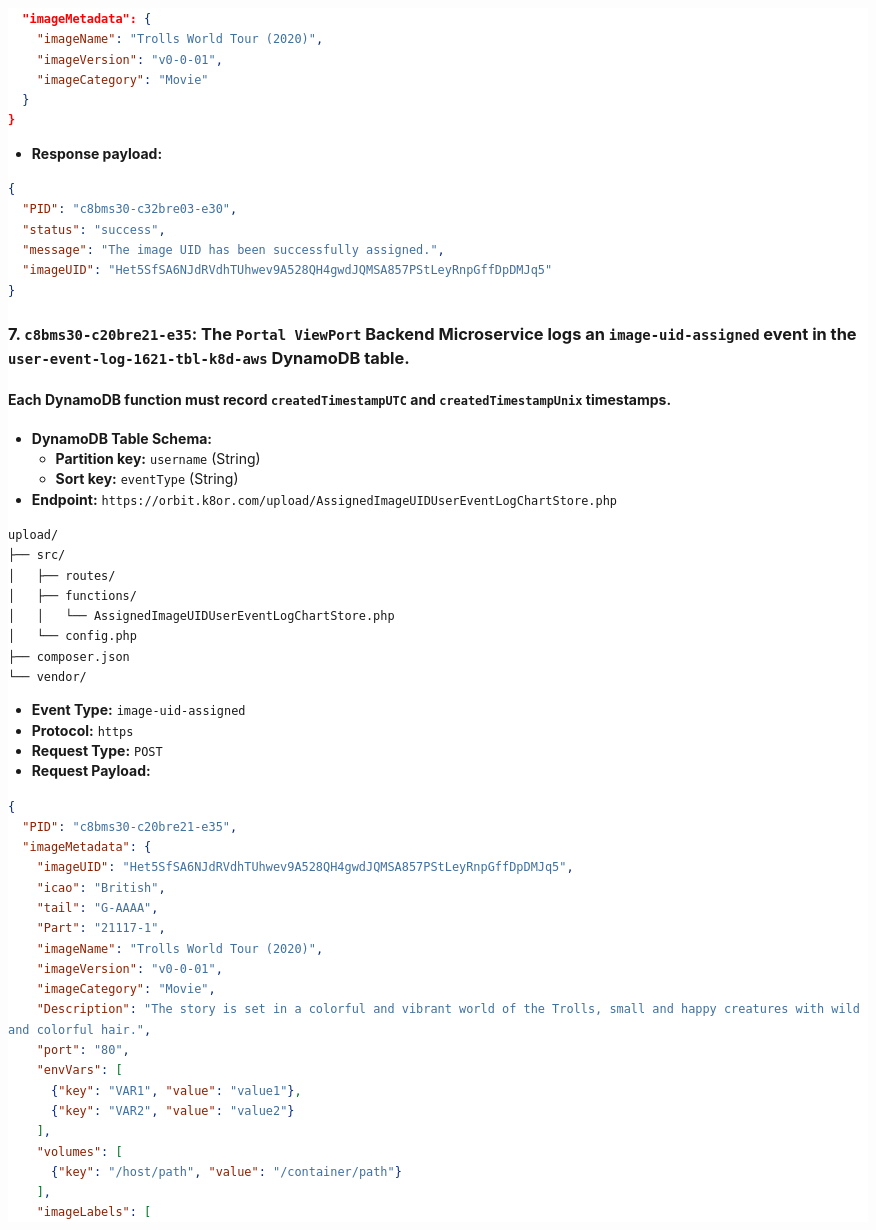 ```json
  "imageMetadata": {
    "imageName": "Trolls World Tour (2020)",
    "imageVersion": "v0-0-01",
    "imageCategory": "Movie"
  }
}
```
* **Response payload:** 
```json
{
  "PID": "c8bms30-c32bre03-e30",
  "status": "success",
  "message": "The image UID has been successfully assigned.",
  "imageUID": "Het5SfSA6NJdRVdhTUhwev9A528QH4gwdJQMSA857PStLeyRnpGffDpDMJq5"
}
```

### 7. `c8bms30-c20bre21-e35`: The `Portal ViewPort` Backend Microservice logs an `image-uid-assigned` event in the `user-event-log-1621-tbl-k8d-aws` DynamoDB table.

#### Each DynamoDB function must record `createdTimestampUTC` and `createdTimestampUnix` timestamps.

* **DynamoDB Table Schema:** 
    * **Partition key:** `username` (String)
    * **Sort key:** `eventType` (String)
* **Endpoint:** `https://orbit.k8or.com/upload/AssignedImageUIDUserEventLogChartStore.php`
```
upload/
├── src/
│   ├── routes/
│   ├── functions/
│   │   └── AssignedImageUIDUserEventLogChartStore.php 
│   └── config.php 
├── composer.json
└── vendor/
```
* **Event Type:** `image-uid-assigned`
* **Protocol:** `https`
* **Request Type:** `POST`
* **Request Payload:**
```json
{
  "PID": "c8bms30-c20bre21-e35",
  "imageMetadata": {
    "imageUID": "Het5SfSA6NJdRVdhTUhwev9A528QH4gwdJQMSA857PStLeyRnpGffDpDMJq5",
    "icao": "British",
    "tail": "G-AAAA",
    "Part": "21117-1",
    "imageName": "Trolls World Tour (2020)",
    "imageVersion": "v0-0-01",
    "imageCategory": "Movie",
    "Description": "The story is set in a colorful and vibrant world of the Trolls, small and happy creatures with wild and colorful hair.",
    "port": "80",
    "envVars": [
      {"key": "VAR1", "value": "value1"},
      {"key": "VAR2", "value": "value2"}
    ],
    "volumes": [
      {"key": "/host/path", "value": "/container/path"}
    ],
    "imageLabels": [
```